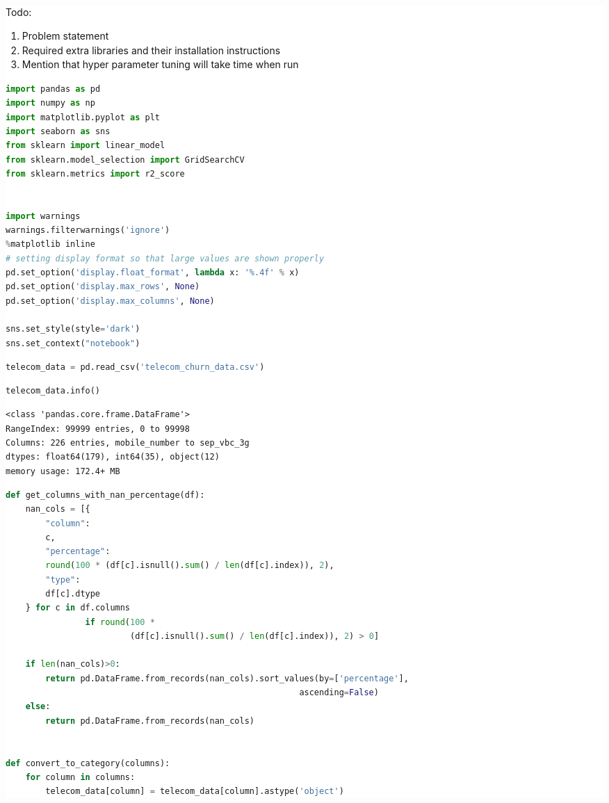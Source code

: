 Todo:

1. Problem statement
2. Required extra libraries and their installation instructions
3. Mention that hyper parameter tuning will take time when run


```python
import pandas as pd
import numpy as np
import matplotlib.pyplot as plt
import seaborn as sns
from sklearn import linear_model
from sklearn.model_selection import GridSearchCV
from sklearn.metrics import r2_score


import warnings
warnings.filterwarnings('ignore')
%matplotlib inline
# setting display format so that large values are shown properly
pd.set_option('display.float_format', lambda x: '%.4f' % x)
pd.set_option('display.max_rows', None)
pd.set_option('display.max_columns', None)

sns.set_style(style='dark')
sns.set_context("notebook")
```


```python
telecom_data = pd.read_csv('telecom_churn_data.csv')
```


```python
telecom_data.info()
```

    <class 'pandas.core.frame.DataFrame'>
    RangeIndex: 99999 entries, 0 to 99998
    Columns: 226 entries, mobile_number to sep_vbc_3g
    dtypes: float64(179), int64(35), object(12)
    memory usage: 172.4+ MB



```python
def get_columns_with_nan_percentage(df):
    nan_cols = [{
        "column":
        c,
        "percentage":
        round(100 * (df[c].isnull().sum() / len(df[c].index)), 2),
        "type":
        df[c].dtype
    } for c in df.columns
                if round(100 *
                         (df[c].isnull().sum() / len(df[c].index)), 2) > 0]
    
    if len(nan_cols)>0:
        return pd.DataFrame.from_records(nan_cols).sort_values(by=['percentage'],
                                                           ascending=False)
    else:
        return pd.DataFrame.from_records(nan_cols)


def convert_to_category(columns):
    for column in columns:
        telecom_data[column] = telecom_data[column].astype('object')
```